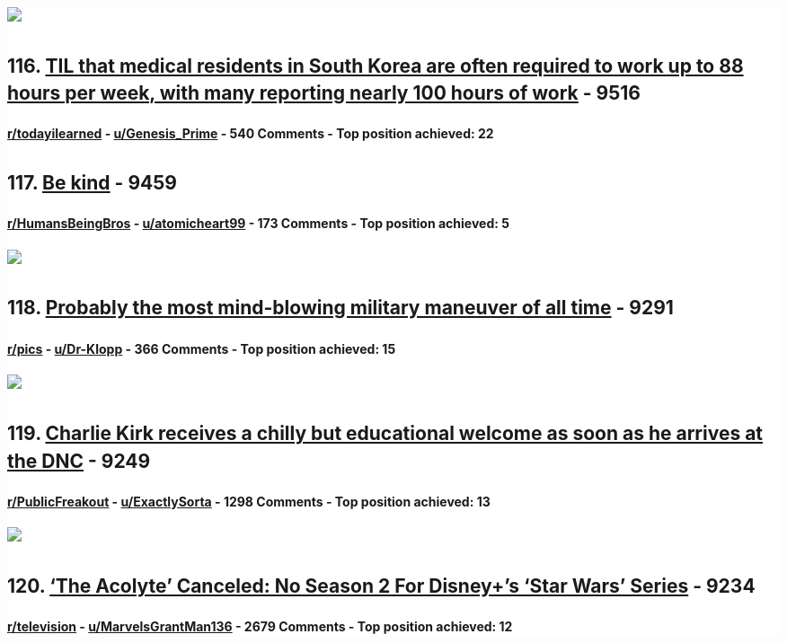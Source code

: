<a href="https://v.redd.it/gusicwkmwnjd1"><img src="https://external-preview.redd.it/cTAwa2puZ213bmpkMUshMCv9gQ31INnfOdYCBxHfGgje98TpuHQmreLg6JCz.png?width=140&amp;height=140&amp;crop=140:140,smart&amp;format=jpg&amp;v=enabled&amp;lthumb=true&amp;s=170590b9c1c45a2ddd3b3088553ddb235a789fd9"></img></a>

## 116. [TIL that medical residents in South Korea are often required to work up to 88 hours per week, with many reporting nearly 100 hours of work](http://reddit.com/r/todayilearned/comments/1evp10e/til_that_medical_residents_in_south_korea_are/) - 9516
#### [r/todayilearned](http://reddit.com/r/todayilearned) - [u/Genesis_Prime](http://reddit.com/u/Genesis_Prime) - 540 Comments - Top position achieved: 22

## 117. [Be kind](http://reddit.com/r/HumansBeingBros/comments/1ew0es4/be_kind/) - 9459
#### [r/HumansBeingBros](http://reddit.com/r/HumansBeingBros) - [u/atomicheart99](http://reddit.com/u/atomicheart99) - 173 Comments - Top position achieved: 5

<a href="https://v.redd.it/ipk6gtx16mjd1"><img src="https://external-preview.redd.it/YmJrZTgzNDE2bWpkMSFlgwesTV9TY3ZzyPmQAp88Cscom20Rp48S6WxXZtO6.png?width=140&amp;height=104&amp;crop=140:104,smart&amp;format=jpg&amp;v=enabled&amp;lthumb=true&amp;s=3822bf2831c6aa75de6a4096b507cf1ed9db6217"></img></a>

## 118. [Probably the most mind-blowing military maneuver of all time](http://reddit.com/r/pics/comments/1ewc018/probably_the_most_mindblowing_military_maneuver/) - 9291
#### [r/pics](http://reddit.com/r/pics) - [u/Dr-Klopp](http://reddit.com/u/Dr-Klopp) - 366 Comments - Top position achieved: 15

<a href="https://i.redd.it/hhsnfoftiojd1.jpeg"><img src="https://b.thumbs.redditmedia.com/LGfy_fANy9CiOaPyoIBRn_epiSi-QjR-XuvEdz2ebEo.jpg"></img></a>

## 119. [Charlie Kirk receives a chilly but educational welcome as soon as he arrives at the DNC](http://reddit.com/r/PublicFreakout/comments/1ewczwe/charlie_kirk_receives_a_chilly_but_educational/) - 9249
#### [r/PublicFreakout](http://reddit.com/r/PublicFreakout) - [u/ExactlySorta](http://reddit.com/u/ExactlySorta) - 1298 Comments - Top position achieved: 13

<a href="https://v.redd.it/zs1arbpvpojd1"><img src="https://external-preview.redd.it/MDFmMTBrbXZwb2pkMbZQ1eSxISSkwDu3rX_RNN1Xze6RrOSxyZJBp3Rv3nvO.png?width=140&amp;height=140&amp;crop=140:140,smart&amp;format=jpg&amp;v=enabled&amp;lthumb=true&amp;s=ec9fc1a6ec927bdce5d4fe76ec3976df2a7a0d52"></img></a>

## 120. [‘The Acolyte’ Canceled: No Season 2 For Disney+’s ‘Star Wars’ Series](http://reddit.com/r/television/comments/1ewg6fe/the_acolyte_canceled_no_season_2_for_disneys_star/) - 9234
#### [r/television](http://reddit.com/r/television) - [u/MarvelsGrantMan136](http://reddit.com/u/MarvelsGrantMan136) - 2679 Comments - Top position achieved: 12
